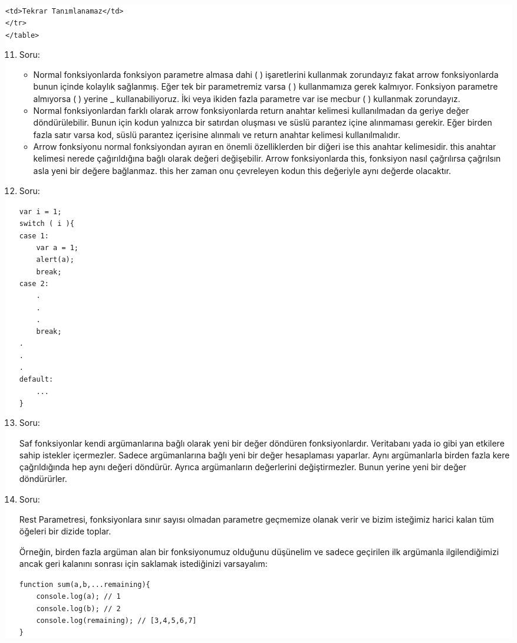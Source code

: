     <td>Tekrar Tanımlanamaz</td>
    </tr>
    </table>

11. Soru:
    
    - Normal fonksiyonlarda fonksiyon parametre almasa dahi ( ) işaretlerini kullanmak zorundayız fakat arrow fonksiyonlarda bunun içinde kolaylık sağlanmış. Eğer tek bir parametremiz varsa ( ) kullanmamıza gerek kalmıyor. Fonksiyon parametre almıyorsa ( ) yerine _ kullanabiliyoruz. İki veya ikiden fazla parametre var ise mecbur ( ) kullanmak zorundayız.
    - Normal fonksiyonlardan farklı olarak arrow fonksiyonlarda return anahtar kelimesi kullanılmadan da geriye değer döndürülebilir. Bunun için kodun yalnızca bir satırdan oluşması ve süslü parantez içine alınmaması gerekir. Eğer birden fazla satır varsa kod, süslü parantez içerisine alınmalı ve return anahtar kelimesi kullanılmalıdır.
    - Arrow fonksiyonu normal fonksiyondan ayıran en önemli özelliklerden bir diğeri ise this anahtar kelimesidir. this anahtar kelimesi nerede çağırıldığına bağlı olarak değeri değişebilir. Arrow fonksiyonlarda this, fonksiyon nasıl çağrılırsa çağrılsın asla yeni bir değere bağlanmaz. this her zaman onu çevreleyen kodun this değeriyle aynı değerde olacaktır.

12. Soru:

        var i = 1;
        switch ( i ){
        case 1:
            var a = 1;
            alert(a);
            break;
        case 2:
            .
            .
            .
            break;
        .
        .
        .
        default:
            ...
        }

13. Soru:
    
    Saf fonksiyonlar kendi argümanlarına bağlı olarak yeni bir değer döndüren fonksiyonlardır.
    Veritabanı yada io gibi yan etkilere sahip istekler içermezler.
    Sadece argümanlarına bağlı yeni bir değer hesaplaması yaparlar.
    Aynı argümanlarla birden fazla kere çağrıldığında hep aynı değeri döndürür.
    Ayrıca argümanların değerlerini değiştirmezler. Bunun yerine yeni bir değer döndürürler.

14. Soru:
    
    Rest Parametresi, fonksiyonlara sınır sayısı olmadan parametre geçmemize olanak verir ve bizim isteğimiz harici kalan tüm öğeleri bir dizide toplar.
 
    <p>Örneğin, birden fazla argüman alan bir fonksiyonumuz olduğunu düşünelim ve sadece geçirilen ilk argümanla ilgilendiğimizi ancak geri kalanını sonrası için saklamak istediğinizi varsayalım:</p>

        function sum(a,b,...remaining){  
            console.log(a); // 1
            console.log(b); // 2
            console.log(remaining); // [3,4,5,6,7]
        }
 
